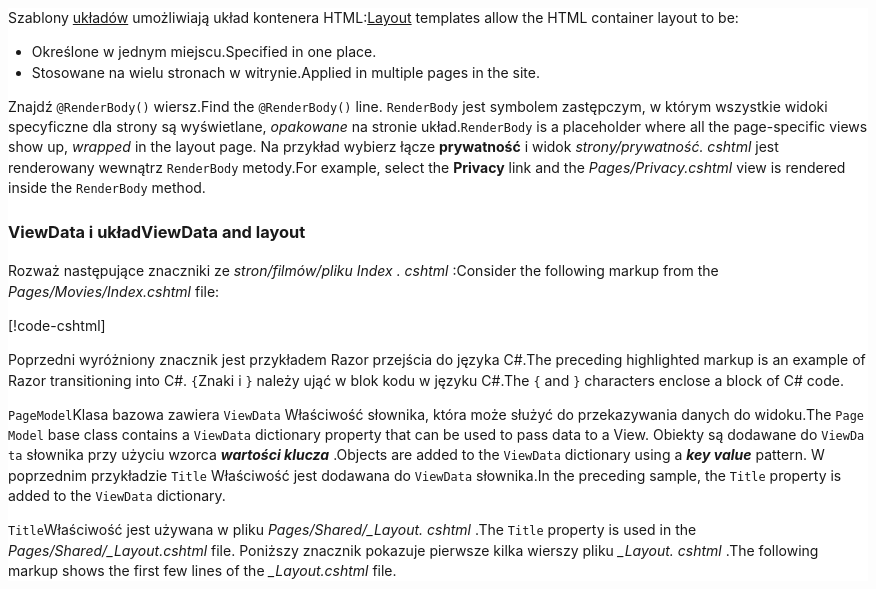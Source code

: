 <span data-ttu-id="f5ae4-143">Szablony [układów](xref:mvc/views/layout) umożliwiają układ kontenera HTML:</span><span class="sxs-lookup"><span data-stu-id="f5ae4-143">[Layout](xref:mvc/views/layout) templates allow the HTML container layout to be:</span></span>

* <span data-ttu-id="f5ae4-144">Określone w jednym miejscu.</span><span class="sxs-lookup"><span data-stu-id="f5ae4-144">Specified in one place.</span></span>
* <span data-ttu-id="f5ae4-145">Stosowane na wielu stronach w witrynie.</span><span class="sxs-lookup"><span data-stu-id="f5ae4-145">Applied in multiple pages in the site.</span></span>

<span data-ttu-id="f5ae4-146">Znajdź `@RenderBody()` wiersz.</span><span class="sxs-lookup"><span data-stu-id="f5ae4-146">Find the `@RenderBody()` line.</span></span> <span data-ttu-id="f5ae4-147">`RenderBody` jest symbolem zastępczym, w którym wszystkie widoki specyficzne dla strony są wyświetlane, *opakowane* na stronie układ.</span><span class="sxs-lookup"><span data-stu-id="f5ae4-147">`RenderBody` is a placeholder where all the page-specific views show up, *wrapped* in the layout page.</span></span> <span data-ttu-id="f5ae4-148">Na przykład wybierz łącze **prywatność** i widok *strony/prywatność. cshtml* jest renderowany wewnątrz `RenderBody` metody.</span><span class="sxs-lookup"><span data-stu-id="f5ae4-148">For example, select the **Privacy** link and the *Pages/Privacy.cshtml* view is rendered inside the `RenderBody` method.</span></span>

<a name="vd"></a>

### <a name="viewdata-and-layout"></a><span data-ttu-id="f5ae4-149">ViewData i układ</span><span class="sxs-lookup"><span data-stu-id="f5ae4-149">ViewData and layout</span></span>

<span data-ttu-id="f5ae4-150">Rozważ następujące znaczniki ze *stron/filmów/pliku Index . cshtml* :</span><span class="sxs-lookup"><span data-stu-id="f5ae4-150">Consider the following markup from the *Pages/Movies/Index.cshtml* file:</span></span>

[!code-cshtml[](razor-pages-start/snapshot_sample3/RazorPagesMovie30/Pages/Movies/Index.cshtml?range=1-6&highlight=4-999)]

<span data-ttu-id="f5ae4-151">Poprzedni wyróżniony znacznik jest przykładem Razor przejścia do języka C#.</span><span class="sxs-lookup"><span data-stu-id="f5ae4-151">The preceding highlighted markup is an example of Razor transitioning into C#.</span></span> <span data-ttu-id="f5ae4-152">`{`Znaki i `}` należy ująć w blok kodu w języku C#.</span><span class="sxs-lookup"><span data-stu-id="f5ae4-152">The `{` and `}` characters enclose a block of C# code.</span></span>

<span data-ttu-id="f5ae4-153">`PageModel`Klasa bazowa zawiera `ViewData` Właściwość słownika, która może służyć do przekazywania danych do widoku.</span><span class="sxs-lookup"><span data-stu-id="f5ae4-153">The `PageModel` base class contains a `ViewData` dictionary property that can be used to pass data to a View.</span></span> <span data-ttu-id="f5ae4-154">Obiekty są dodawane do `ViewData` słownika przy użyciu wzorca ***wartości klucza*** .</span><span class="sxs-lookup"><span data-stu-id="f5ae4-154">Objects are added to the `ViewData` dictionary using a ***key value*** pattern.</span></span> <span data-ttu-id="f5ae4-155">W poprzednim przykładzie `Title` Właściwość jest dodawana do `ViewData` słownika.</span><span class="sxs-lookup"><span data-stu-id="f5ae4-155">In the preceding sample, the `Title` property is added to the `ViewData` dictionary.</span></span>

<span data-ttu-id="f5ae4-156">`Title`Właściwość jest używana w pliku *Pages/Shared/_Layout. cshtml* .</span><span class="sxs-lookup"><span data-stu-id="f5ae4-156">The `Title` property is used in the *Pages/Shared/_Layout.cshtml* file.</span></span> <span data-ttu-id="f5ae4-157">Poniższy znacznik pokazuje pierwsze kilka wierszy pliku *_Layout. cshtml* .</span><span class="sxs-lookup"><span data-stu-id="f5ae4-157">The following markup shows the first few lines of the *_Layout.cshtml* file.</span></span>
